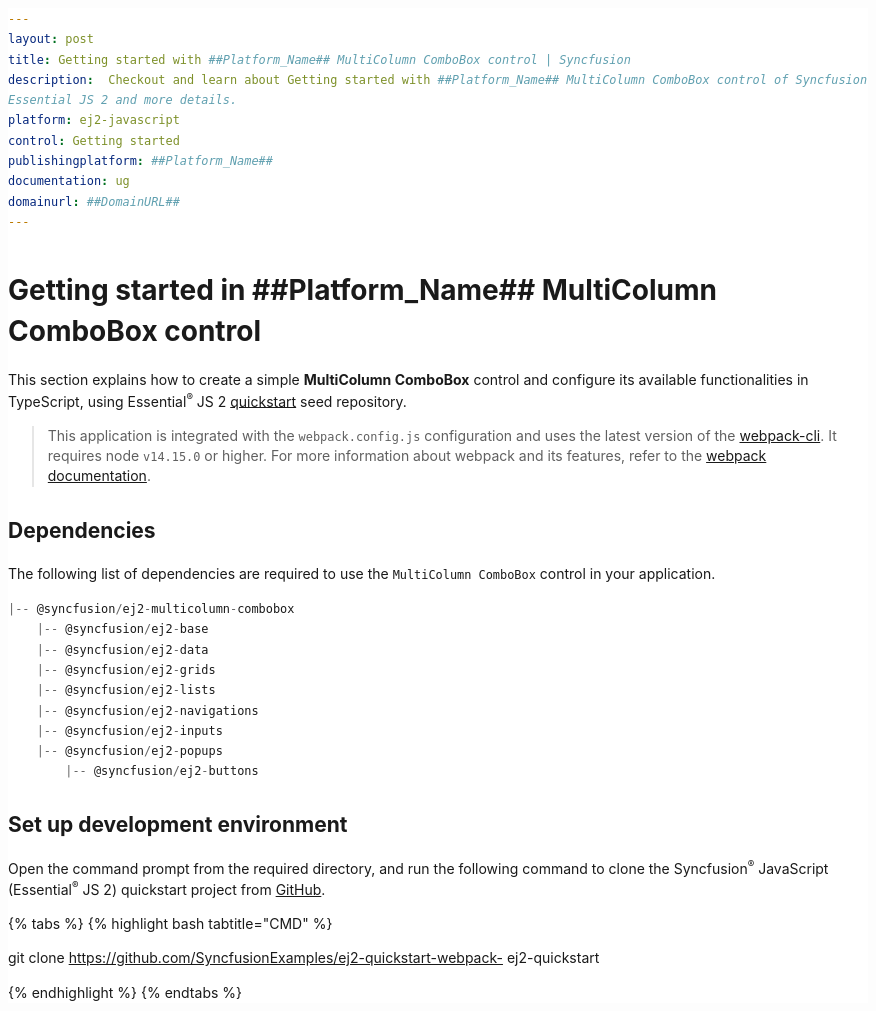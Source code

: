 ```yaml
---
layout: post
title: Getting started with ##Platform_Name## MultiColumn ComboBox control | Syncfusion
description:  Checkout and learn about Getting started with ##Platform_Name## MultiColumn ComboBox control of Syncfusion Essential JS 2 and more details.
platform: ej2-javascript
control: Getting started 
publishingplatform: ##Platform_Name##
documentation: ug
domainurl: ##DomainURL##
---
```


# Getting started in ##Platform_Name## MultiColumn ComboBox control

This section explains how to create a simple **MultiColumn ComboBox** control and configure its available functionalities in TypeScript, using Essential<sup style="font-size:70%">&reg;</sup> JS 2 [quickstart](https://github.com/SyncfusionExamples/ej2-quickstart-webpack) seed repository.

> This application is integrated with the `webpack.config.js` configuration and uses the latest version of the [webpack-cli](https://webpack.js.org/api/cli/#commands). It requires node `v14.15.0` or higher. For more information about webpack and its features, refer to the [webpack documentation](https://webpack.js.org/guides/getting-started/).

## Dependencies

The following list of dependencies are required to use the `MultiColumn ComboBox` control in your application.

```javascript
|-- @syncfusion/ej2-multicolumn-combobox
    |-- @syncfusion/ej2-base
    |-- @syncfusion/ej2-data
    |-- @syncfusion/ej2-grids
    |-- @syncfusion/ej2-lists
    |-- @syncfusion/ej2-navigations
    |-- @syncfusion/ej2-inputs
    |-- @syncfusion/ej2-popups
        |-- @syncfusion/ej2-buttons
```

## Set up development environment

Open the command prompt from the required directory, and run the following command to clone the Syncfusion<sup style="font-size:70%">&reg;</sup> JavaScript (Essential<sup style="font-size:70%">&reg;</sup> JS 2) quickstart project from [GitHub](https://github.com/SyncfusionExamples/ej2-quickstart-webpack).

{% tabs %}
{% highlight bash tabtitle="CMD" %}

git clone https://github.com/SyncfusionExamples/ej2-quickstart-webpack- ej2-quickstart

{% endhighlight %}
{% endtabs %}
